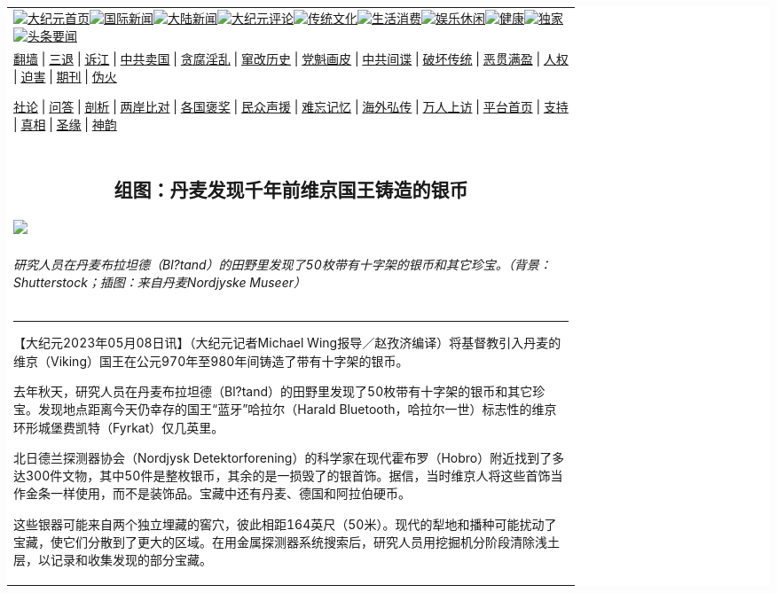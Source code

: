 <a name="1" id="1" target="_blank"></a><span id="1"></span>
<table align=center border="0"><tr><td colspan="2" VALIGN=TOP><a href="https://github.com/19920513/djy/blob/master/gb/nf1351518.md#1"><img src="https://raw.githubusercontent.com/19920513/www/master/t/djy/1.jpg" title="大纪元首页" alt="大纪元首页"></a><a href="https://github.com/19920513/djy/blob/master/gb/n24hr.md#1"><img src="https://raw.githubusercontent.com/19920513/www/master/t/djy/3.jpg" title="国际新闻" alt="国际新闻"></a><a href="https://github.com/19920513/djy/blob/master/gb/nsc413.md#1"><img src="https://raw.githubusercontent.com/19920513/www/master/t/djy/4.jpg" title="大陆新闻" alt="大陆新闻"></a><a href="https://github.com/19920513/djy/blob/master/gb/news392.md#1"><img src="https://raw.githubusercontent.com/19920513/www/master/t/djy/5.jpg" title="大纪元评论" alt="大纪元评论"></a><a href="https://github.com/19920513/djy/blob/master/gb/news2007.md#1"><img src="https://raw.githubusercontent.com/19920513/www/master/t/djy/6.jpg" title="传统文化" alt="传统文化"></a><a href="https://github.com/19920513/djy/blob/master/gb/news2008.md#1"><img src="https://raw.githubusercontent.com/19920513/www/master/t/djy/7.jpg" title="生活消费" alt="生活消费"></a><a href="https://github.com/19920513/djy/blob/master/gb/ncyule.md#1"><img src="https://raw.githubusercontent.com/19920513/www/master/t/djy/8.jpg" title="娱乐休闲" alt="娱乐休闲"></a><a href="https://github.com/19920513/djy/blob/master/gb/nsc1002.md#1"><img src="https://raw.githubusercontent.com/19920513/www/master/t/djy/9.jpg" title="健康" alt="健康"></a><a href="https://github.com/19920513/djy/blob/master/gb/nf6092.md#1"><img src="https://raw.githubusercontent.com/19920513/www/master/t/djy/10a.jpg" title="独家" alt="独家"></a><a href="https://github.com/19920513/djy/blob/master/gb/nf4514.md#1"><img src="https://raw.githubusercontent.com/19920513/www/master/t/djy/12a.jpg" title="头条要闻" alt="头条要闻"></a></td></tr>
<tr><td colspan="2" VALIGN=TOP><a target="_blank" href="https://github.com/19920513/www/blob/master/README.md?zsrh#1">翻墙</a> | <a target="_blank" href="https://github.com/19920513/djy/blob/master/gb/nf5657.md#1">三退</a> | <a target="_blank" href="https://github.com/19920513/djy/blob/master/gb/nf6124.md#1">诉江</a> | <a target="_blank" href="https://github.com/19920513/djy/blob/master/gb/nf1176117.md#1">中共卖国</a> | <a target="_blank" href="https://github.com/19920513/djy/blob/master/gb/nf5773.md#1">贪腐淫乱</a> | <a target="_blank" href="https://github.com/19920513/djy/blob/master/gb/nf1176115.md#1">窜改历史</a> | <a target="_blank" href="https://github.com/19920513/djy/blob/master/gb/nf1176107.md#1">党魁画皮</a> | <a target="_blank" href="https://github.com/19920513/djy/blob/master/gb/nf1320400.md#1">中共间谍</a> | <a target="_blank" href="https://github.com/19920513/djy/blob/master/gb/nf1176114.md#1">破坏传统</a> | <a target="_blank" href="https://github.com/19920513/ntdtv/blob/master/gb/prog447_1.md#1">恶贯满盈</a> | <a target="_blank" href="https://github.com/19920513/djy/blob/master/gb/ncid278.md#1">人权</a> | <a target="_blank" href="https://github.com/19920513/djy/blob/master/gb/nf1176111.md#1">迫害</a> | <a target="_blank" href="https://gitlab.com/szzdlab/mh-qikan/blob/master/README.md#1">期刊</a> | <a target="_blank" href="https://github.com/19920513/djy/blob/master/gb/nf5562.md#1">伪火</a></p><p><a target="_blank" href="https://github.com/19920513/djy/blob/master/gb/9p.md#1">社论</a> | <a target="_blank" href="https://github.com/19920513/djy/blob/master/gb/nf4378.md#1">问答</a> | <a target="_blank" href="https://github.com/19920513/djy/blob/master/gb/nf5792.md#1">剖析</a> | <a target="_blank" href="https://github.com/19920513/djy/blob/master/gb/nf5735.md#1">两岸比对</a> | <a target="_blank" href="https://github.com/19920513/djy/blob/master/gb/nf6119.md#1">各国褒奖</a> | <a target="_blank" href="https://github.com/19920513/djy/blob/master/gb/nf6120.md#1">民众声援</a> | <a target="_blank" href="https://github.com/19920513/djy/blob/master/gb/nf1188594.md#1">难忘记忆</a> | <a target="_blank" href="https://github.com/19920513/djy/blob/master/gb/nf3180.md#1">海外弘传</a> | <a target="_blank" href="https://github.com/19920513/djy/blob/master/gb/nf5410.md#1">万人上访</a> | <a target="_blank" href="https://github.com/19920513/www/blob/master/README.md?zsrh#1">平台首页</a> | <a target="_blank" href="https://github.com/19920513/djy/blob/master/gb/nf4386.md#1">支持</a> | <a target="_blank" href="https://github.com/19920513/djy/blob/master/gb/nf4389.md#1">真相</a> | <a target="_blank" href="https://github.com/19920513/djy/blob/master/gb/nf5790.md#1">圣缘</a> | <a target="_blank" href="https://github.com/19920513/djy/blob/master/gb/nf4786.md#1">神韵</a></td></tr>
<tr><td VALIGN=TOP width="626"><h2 align=center>组图：丹麦发现千年前维京国王铸造的银币</h2>
<img width="600" src="https://i.epochtimes.com/assets/uploads/2023/05/id13991310-Bramslev-Foto-234-coints-silver-1-1200x720-600x400.jpg" />
<h6>研究人员在丹麦布拉坦德（Bl?tand）的田野里发现了50枚带有十字架的银币和其它珍宝。（背景：Shutterstock；插图：来自丹麦Nordjyske Museer）
</h6>
<hr>
	<p>【大纪元2023年05月08日讯】（大纪元记者Michael Wing报导／赵孜济编译）将基督教引入<ahref="https://github.com/19920513/djy/blob/master/gb/tag/%E4%B8%B9%E9%BA%A6.md#1">丹麦</a>的维京（Viking）国王在公元970年至980年间铸造了带有十字架的<ahref="https://github.com/19920513/djy/blob/master/gb/tag/%E9%93%B6%E5%B8%81.md#1">银币</a>。</p>
<p>去年秋天，研究人员在<ahref="https://github.com/19920513/djy/blob/master/gb/tag/%E4%B8%B9%E9%BA%A6.md#1">丹麦</a>布拉坦德（Bl?tand）的田野里发现了50枚带有十字架的<ahref="https://github.com/19920513/djy/blob/master/gb/tag/%E9%93%B6%E5%B8%81.md#1">银币</a>和其它珍宝。发现地点距离今天仍幸存的国王“蓝牙”哈拉尔（Harald Bluetooth，哈拉尔一世）标志性的维京环形城堡费凯特（Fyrkat）仅几英里。</p>
<p>北日德兰探测器协会（Nordjysk Detektorforening）的科学家在现代霍布罗（Hobro）附近找到了多达300件文物，其中50件是整枚银币，其余的是一损毁了的银首饰。据信，当时维京人将这些首饰当作金条一样使用，而不是装饰品。宝藏中还有丹麦、德国和阿拉伯硬币。</p>
<p>这些银器可能来自两个独立埋藏的窖穴，彼此相距164英尺（50米）。现代的犁地和播种可能扰动了宝藏，使它们分散到了更大的区域。在用金属探测器系统搜索后，研究人员用挖掘机分阶段清除浅土层，以记录和收集发现的部分宝藏。</p>